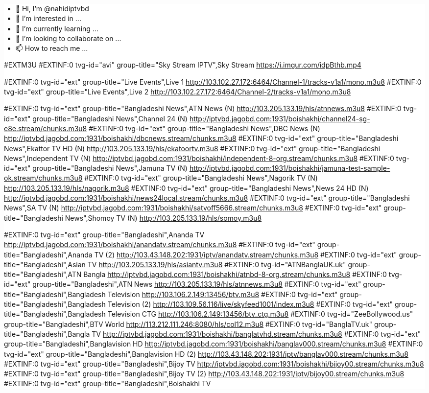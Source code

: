 - 👋 Hi, I’m @nahidiptvbd
- 👀 I’m interested in ...
- 🌱 I’m currently learning ...
- 💞️ I’m looking to collaborate on ...
- 📫 How to reach me ...


#EXTM3U
#EXTINF:0 tvg-id="avi" group-title="Sky Stream IPTV",Sky Stream
https://i.imgur.com/idpBthb.mp4

#EXTINF:0 tvg-id="ext" group-title="Live Events",Live 1
http://103.102.27.172:6464/Channel-1/tracks-v1a1/mono.m3u8
#EXTINF:0 tvg-id="ext" group-title="Live Events",Live 2
http://103.102.27.172:6464/Channel-2/tracks-v1a1/mono.m3u8

#EXTINF:0 tvg-id="ext" group-title="Bangladeshi News",ATN News (N)
http://103.205.133.19/hls/atnnews.m3u8
#EXTINF:0 tvg-id="ext" group-title="Bangladeshi News",Channel 24 (N)
http://iptvbd.jagobd.com:1931/boishakhi/channel24-sg-e8e.stream/chunks.m3u8
#EXTINF:0 tvg-id="ext" group-title="Bangladeshi News",DBC News (N)
http://iptvbd.jagobd.com:1931/boishakhi/dbcnews.stream/chunks.m3u8
#EXTINF:0 tvg-id="ext" group-title="Bangladeshi News",Ekattor TV HD (N)
http://103.205.133.19/hls/ekatoortv.m3u8
#EXTINF:0 tvg-id="ext" group-title="Bangladeshi News",Independent TV (N)
http://iptvbd.jagobd.com:1931/boishakhi/independent-8-org.stream/chunks.m3u8
#EXTINF:0 tvg-id="ext" group-title="Bangladeshi News",Jamuna TV (N)
http://iptvbd.jagobd.com:1931/boishakhi/jamuna-test-sample-ok.stream/chunks.m3u8
#EXTINF:0 tvg-id="ext" group-title="Bangladeshi News",Nagorik TV (N)
http://103.205.133.19/hls/nagorik.m3u8
#EXTINF:0 tvg-id="ext" group-title="Bangladeshi News",News 24 HD (N)
http://iptvbd.jagobd.com:1931/boishakhi/news24local.stream/chunks.m3u8
#EXTINF:0 tvg-id="ext" group-title="Bangladeshi News",SA TV (N)
http://iptvbd.jagobd.com:1931/boishakhi/satvoff5666.stream/chunks.m3u8
#EXTINF:0 tvg-id="ext" group-title="Bangladeshi News",Shomoy TV (N)
http://103.205.133.19/hls/somoy.m3u8

#EXTINF:0 tvg-id="ext" group-title="Bangladeshi",Ananda TV
http://iptvbd.jagobd.com:1931/boishakhi/anandatv.stream/chunks.m3u8
#EXTINF:0 tvg-id="ext" group-title="Bangladeshi",Ananda TV (2)
http://103.43.148.202:1931/iptv/anandatv.stream/chunks.m3u8
#EXTINF:0 tvg-id="ext" group-title="Bangladeshi",Asian TV
http://103.205.133.19/hls/asiantv.m3u8
#EXTINF:0 tvg-id="ATNBanglaUK.uk" group-title="Bangladeshi",ATN Bangla
http://iptvbd.jagobd.com:1931/boishakhi/atnbd-8-org.stream/chunks.m3u8
#EXTINF:0 tvg-id="ext" group-title="Bangladeshi",ATN News
http://103.205.133.19/hls/atnnews.m3u8
#EXTINF:0 tvg-id="ext" group-title="Bangladeshi",Bangladesh Television
http://103.106.2.149:13456/btv.m3u8
#EXTINF:0 tvg-id="ext" group-title="Bangladeshi",Bangladesh Television (2)
http://103.109.56.116/live/skyfeed1001/index.m3u8
#EXTINF:0 tvg-id="ext" group-title="Bangladeshi",Bangladesh Television CTG
http://103.106.2.149:13456/btv_ctg.m3u8
#EXTINF:0 tvg-id="ZeeBollywood.us" group-title="Bangladeshi",BTV World
http://113.212.111.246:8080/hls/col12.m3u8
#EXTINF:0 tvg-id="BanglaTV.uk" group-title="Bangladeshi",Bangla TV
http://iptvbd.jagobd.com:1931/boishakhi/banglatvhd.stream/chunks.m3u8
#EXTINF:0 tvg-id="ext" group-title="Bangladeshi",Banglavision HD
http://iptvbd.jagobd.com:1931/boishakhi/banglav000.stream/chunks.m3u8
#EXTINF:0 tvg-id="ext" group-title="Bangladeshi",Banglavision HD (2)
http://103.43.148.202:1931/iptv/banglav000.stream/chunks.m3u8
#EXTINF:0 tvg-id="ext" group-title="Bangladeshi",Bijoy TV
http://iptvbd.jagobd.com:1931/boishakhi/bijoy00.stream/chunks.m3u8
#EXTINF:0 tvg-id="ext" group-title="Bangladeshi",Bijoy TV (2)
http://103.43.148.202:1931/iptv/bijoy00.stream/chunks.m3u8
#EXTINF:0 tvg-id="ext" group-title="Bangladeshi",Boishakhi TV